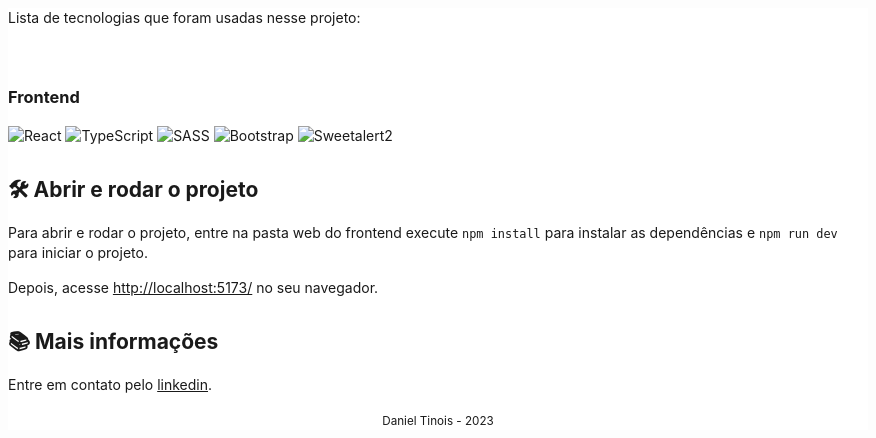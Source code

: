 Lista de tecnologias que foram usadas nesse projeto:

<br>

### Frontend



![React](https://img.shields.io/badge/-REACT-brightgreen)
![TypeScript](https://img.shields.io/badge/-TYPESCRIPT-blue)
![SASS](https://img.shields.io/badge/-SASS-orange)
![Bootstrap](https://img.shields.io/badge/-BOOTSTRAP-red)
![Sweetalert2](https://img.shields.io/badge/-Sweetalert2-blueviolet)

## 🛠️ Abrir e rodar o projeto

Para abrir e rodar o projeto, entre na pasta web do frontend execute `npm install` para instalar as dependências e `npm run dev` para iniciar o projeto.

Depois, acesse <a href="http://localhost:5173/">http://localhost:5173/</a> no seu navegador.

## 📚 Mais informações

Entre em contato pelo [linkedin](https://www.linkedin.com/in/daniel-tinois-7338a2244/).

<div align="center">
  <small>Daniel Tinois - 2023</small>
</div>
